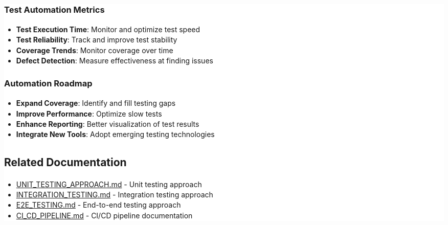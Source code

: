 ### Test Automation Metrics

- **Test Execution Time**: Monitor and optimize test speed
- **Test Reliability**: Track and improve test stability
- **Coverage Trends**: Monitor coverage over time
- **Defect Detection**: Measure effectiveness at finding issues

### Automation Roadmap

- **Expand Coverage**: Identify and fill testing gaps
- **Improve Performance**: Optimize slow tests
- **Enhance Reporting**: Better visualization of test results
- **Integrate New Tools**: Adopt emerging testing technologies

## Related Documentation

- [UNIT_TESTING_APPROACH.md](./01_Unit_Testing_Approach.md) - Unit testing approach
- [INTEGRATION_TESTING.md](./02_Integration_Testing.md) - Integration testing approach
- [E2E_TESTING.md](./03_E2E_Testing.md) - End-to-end testing approach
- [CI_CD_PIPELINE.md](../02_Security_and_DevOps/02_CI_CD_Pipeline.md) - CI/CD pipeline documentation
